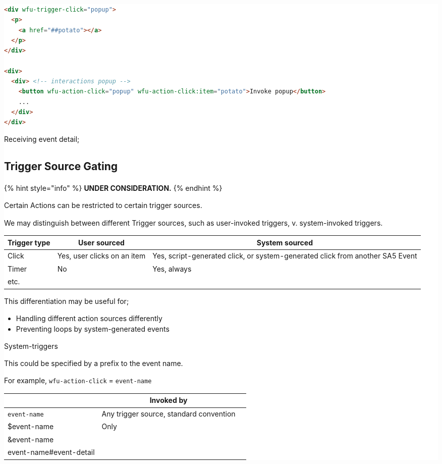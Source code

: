 ```html
<div wfu-trigger-click="popup">
  <p>
    <a href="##potato"></a>    
  </p> 
</div> 

<div>
  <div> <!-- interactions popup -->  
    <button wfu-action-click="popup" wfu-action-click:item="potato">Invoke popup</button> 
    ...
  </div> 
</div>
```

Receiving event detail; &#x20;



## Trigger Source Gating&#x20;

{% hint style="info" %}
**UNDER CONSIDERATION.**  &#x20;
{% endhint %}

Certain Actions can be restricted to certain trigger sources.&#x20;

We may distinguish between different Trigger sources, such as user-invoked triggers, v. system-invoked triggers. &#x20;

| Trigger type | User sourced                | System sourced                                                                 |
| ------------ | --------------------------- | ------------------------------------------------------------------------------ |
| Click        | Yes, user clicks on an item | Yes, script-generated click, or system-generated click from another SA5 Event  |
| Timer        | No                          | Yes, always                                                                    |
| etc.         |                             |                                                                                |

This differentiation may be useful for;&#x20;

* Handling different action sources differently&#x20;
* Preventing loops by system-generated events&#x20;



System-triggers &#x20;

This could be specified by a prefix to the event name.

For example, `wfu-action-click` = `event-name` &#x20;

|                         | Invoked by                              |   |
| ----------------------- | --------------------------------------- | - |
| `event-name`            | Any trigger source, standard convention |   |
| $event-name             | Only                                    |   |
| \&event-name            |                                         |   |
| event-name#event-detail |                                         |   |
